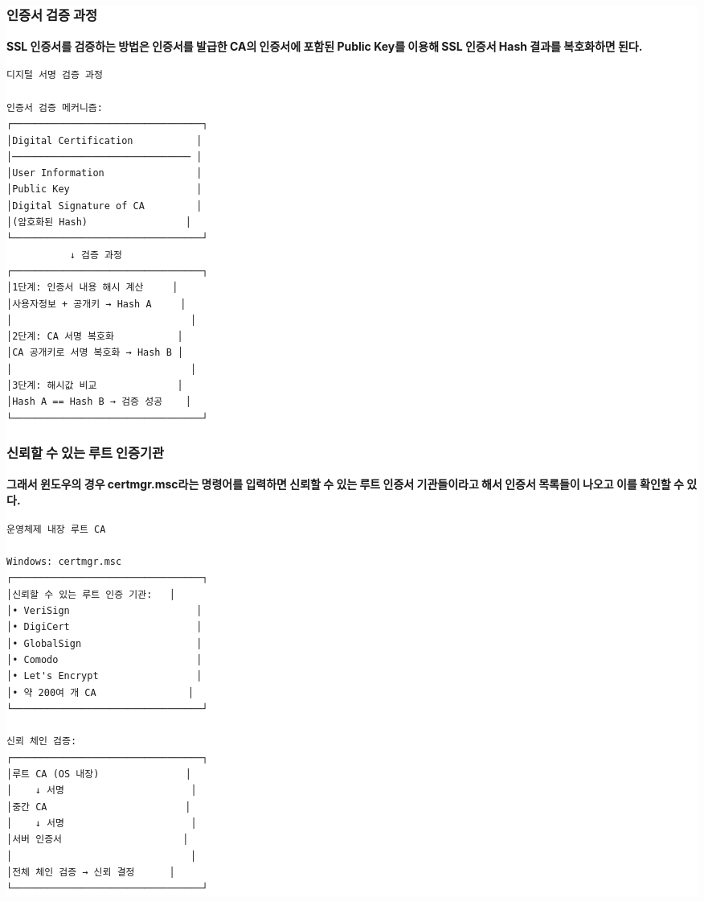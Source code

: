 ### 인증서 검증 과정

**SSL 인증서를 검증하는 방법은 인증서를 발급한 CA의 인증서에 포함된 Public Key를 이용해 SSL 인증서 Hash 결과를 복호화하면 된다.**

```
디지털 서명 검증 과정

인증서 검증 메커니즘:
┌─────────────────────────────────┐
│Digital Certification           │
│─────────────────────────────── │
│User Information                │
│Public Key                      │
│Digital Signature of CA         │
│(암호화된 Hash)                 │
└─────────────────────────────────┘
           ↓ 검증 과정
┌─────────────────────────────────┐
│1단계: 인증서 내용 해시 계산     │
│사용자정보 + 공개키 → Hash A     │
│                               │
│2단계: CA 서명 복호화           │
│CA 공개키로 서명 복호화 → Hash B │
│                               │
│3단계: 해시값 비교              │
│Hash A == Hash B → 검증 성공    │
└─────────────────────────────────┘
```

### 신뢰할 수 있는 루트 인증기관

**그래서 윈도우의 경우 certmgr.msc라는 명령어를 입력하면 신뢰할 수 있는 루트 인증서 기관들이라고 해서 인증서 목록들이 나오고 이를 확인할 수 있다.**

```
운영체제 내장 루트 CA

Windows: certmgr.msc
┌─────────────────────────────────┐
│신뢰할 수 있는 루트 인증 기관:   │
│• VeriSign                      │
│• DigiCert                      │
│• GlobalSign                    │
│• Comodo                        │
│• Let's Encrypt                 │
│• 약 200여 개 CA                │
└─────────────────────────────────┘

신뢰 체인 검증:
┌─────────────────────────────────┐
│루트 CA (OS 내장)               │
│    ↓ 서명                      │
│중간 CA                        │
│    ↓ 서명                      │
│서버 인증서                     │
│                               │
│전체 체인 검증 → 신뢰 결정      │
└─────────────────────────────────┘
```
